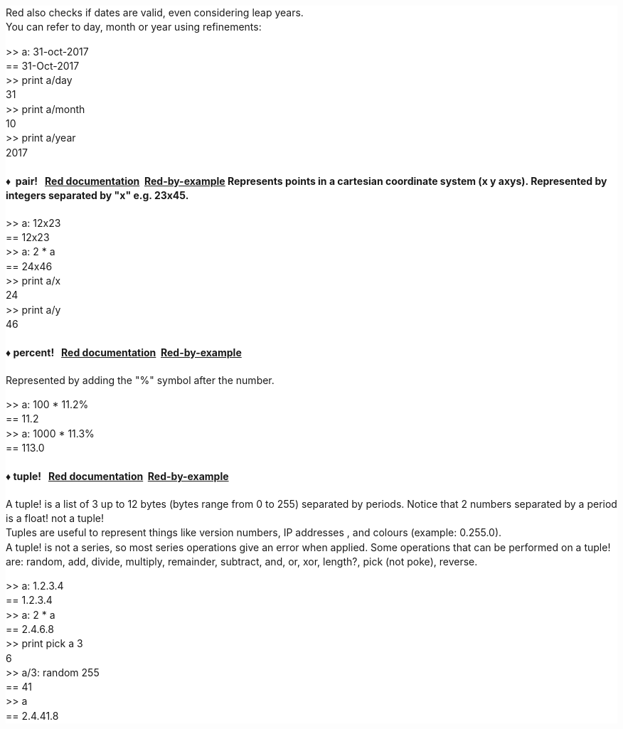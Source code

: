 Red also checks if dates are valid, even considering leap years.  
You can refer to day, month or year using refinements:

&gt;&gt; a: 31-oct-2017  
\== 31-Oct-2017  
&gt;&gt; print a/day  
31  
&gt;&gt; print a/month  
10  
&gt;&gt; print a/year  
2017

#### ♦  pair!   [Red documentation](https://doc.red-lang.org/en/datatypes/pair.html)  [Red-by-example](http://www.red-by-example.org/#pairxex) Represents points in a cartesian coordinate system (x y axys). Represented by integers separated by "x" e.g. 23x45.

&gt;&gt; a: 12x23  
\== 12x23  
&gt;&gt; a: 2 * a  
\== 24x46  
&gt;&gt; print a/x  
24  
&gt;&gt; print a/y  
46

#### ♦ percent!   [Red documentation](https://doc.red-lang.org/en/datatypes/percent.html)  [Red-by-example](http://www.red-by-example.org/#percentxex)

Represented by adding the "%" symbol after the number.

&gt;&gt; a: 100 * 11.2%  
\== 11.2  
&gt;&gt; a: 1000 * 11.3%  
\== 113.0

#### ♦ tuple!   [Red documentation](https://doc.red-lang.org/en/datatypes/tuple.html)  [Red-by-example](http://www.red-by-example.org/#tuplexex)

A tuple! is a list of 3 up to 12 bytes (bytes range from 0 to 255) separated by periods. Notice that 2 numbers separated by a period is a float! not a tuple!  
Tuples are useful to represent things like version numbers, IP addresses , and colours (example: 0.255.0).  
A tuple! is not a series, so most series operations give an error when applied. Some operations that can be performed on a tuple! are: random, add, divide, multiply, remainder, subtract, and, or, xor, length?, pick (not poke), reverse.

&gt;&gt; a: 1.2.3.4  
\== 1.2.3.4  
&gt;&gt; a: 2 * a  
\== 2.4.6.8  
&gt;&gt; print pick a 3  
6  
&gt;&gt; a/3: random 255  
\== 41  
&gt;&gt; a  
\== 2.4.41.8

